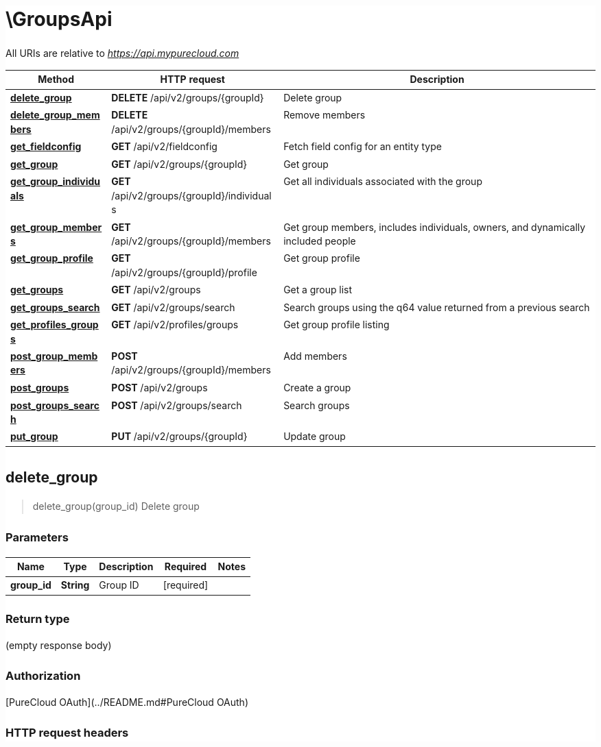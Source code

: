 # \GroupsApi

All URIs are relative to *https://api.mypurecloud.com*

Method | HTTP request | Description
------------- | ------------- | -------------
[**delete_group**](GroupsApi.md#delete_group) | **DELETE** /api/v2/groups/{groupId} | Delete group
[**delete_group_members**](GroupsApi.md#delete_group_members) | **DELETE** /api/v2/groups/{groupId}/members | Remove members
[**get_fieldconfig**](GroupsApi.md#get_fieldconfig) | **GET** /api/v2/fieldconfig | Fetch field config for an entity type
[**get_group**](GroupsApi.md#get_group) | **GET** /api/v2/groups/{groupId} | Get group
[**get_group_individuals**](GroupsApi.md#get_group_individuals) | **GET** /api/v2/groups/{groupId}/individuals | Get all individuals associated with the group
[**get_group_members**](GroupsApi.md#get_group_members) | **GET** /api/v2/groups/{groupId}/members | Get group members, includes individuals, owners, and dynamically included people
[**get_group_profile**](GroupsApi.md#get_group_profile) | **GET** /api/v2/groups/{groupId}/profile | Get group profile
[**get_groups**](GroupsApi.md#get_groups) | **GET** /api/v2/groups | Get a group list
[**get_groups_search**](GroupsApi.md#get_groups_search) | **GET** /api/v2/groups/search | Search groups using the q64 value returned from a previous search
[**get_profiles_groups**](GroupsApi.md#get_profiles_groups) | **GET** /api/v2/profiles/groups | Get group profile listing
[**post_group_members**](GroupsApi.md#post_group_members) | **POST** /api/v2/groups/{groupId}/members | Add members
[**post_groups**](GroupsApi.md#post_groups) | **POST** /api/v2/groups | Create a group
[**post_groups_search**](GroupsApi.md#post_groups_search) | **POST** /api/v2/groups/search | Search groups
[**put_group**](GroupsApi.md#put_group) | **PUT** /api/v2/groups/{groupId} | Update group



## delete_group

> delete_group(group_id)
Delete group

### Parameters


Name | Type | Description  | Required | Notes
------------- | ------------- | ------------- | ------------- | -------------
**group_id** | **String** | Group ID | [required] |

### Return type

 (empty response body)

### Authorization

[PureCloud OAuth](../README.md#PureCloud OAuth)

### HTTP request headers

